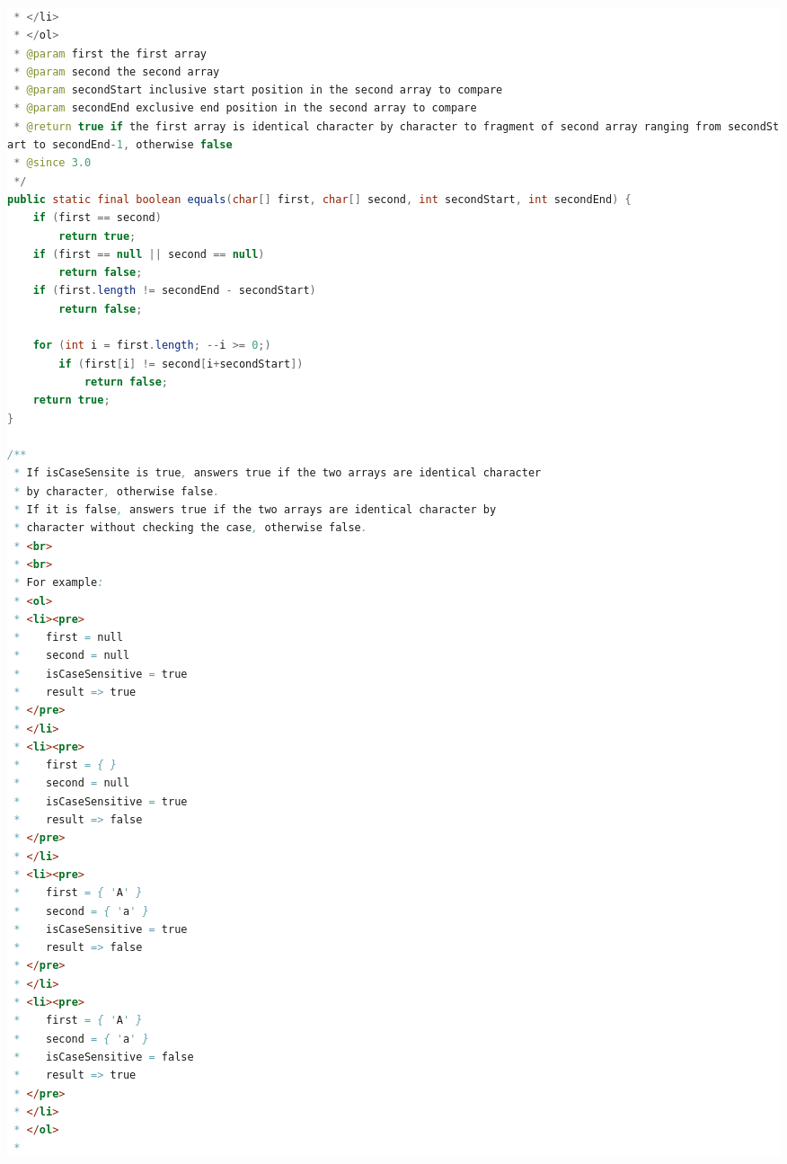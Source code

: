 ```java
 * </li>
 * </ol>
 * @param first the first array
 * @param second the second array
 * @param secondStart inclusive start position in the second array to compare
 * @param secondEnd exclusive end position in the second array to compare
 * @return true if the first array is identical character by character to fragment of second array ranging from secondStart to secondEnd-1, otherwise false
 * @since 3.0
 */
public static final boolean equals(char[] first, char[] second, int secondStart, int secondEnd) {
	if (first == second)
		return true;
	if (first == null || second == null)
		return false;
	if (first.length != secondEnd - secondStart)
		return false;

	for (int i = first.length; --i >= 0;)
		if (first[i] != second[i+secondStart])
			return false;
	return true;
}

/**
 * If isCaseSensite is true, answers true if the two arrays are identical character
 * by character, otherwise false.
 * If it is false, answers true if the two arrays are identical character by 
 * character without checking the case, otherwise false.
 * <br>
 * <br>
 * For example:
 * <ol>
 * <li><pre>
 *    first = null
 *    second = null
 *    isCaseSensitive = true
 *    result => true
 * </pre>
 * </li>
 * <li><pre>
 *    first = { }
 *    second = null
 *    isCaseSensitive = true
 *    result => false
 * </pre>
 * </li>
 * <li><pre>
 *    first = { 'A' }
 *    second = { 'a' }
 *    isCaseSensitive = true
 *    result => false
 * </pre>
 * </li>
 * <li><pre>
 *    first = { 'A' }
 *    second = { 'a' }
 *    isCaseSensitive = false
 *    result => true
 * </pre>
 * </li>
 * </ol>
 * 
```